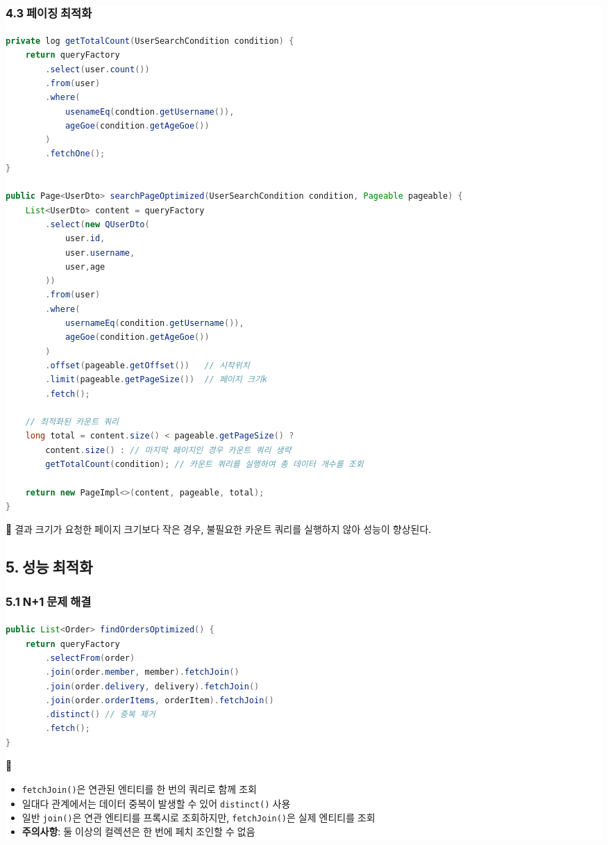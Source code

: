 ### 4.3 페이징 최적화
```java
private log getTotalCount(UserSearchCondition condition) {
    return queryFactory
        .select(user.count())
        .from(user)
        .where(
            usenameEq(condtion.getUsername()),
            ageGoe(condition.getAgeGoe())
        )
        .fetchOne();
}

public Page<UserDto> searchPageOptimized(UserSearchCondition condition, Pageable pageable) {
    List<UserDto> content = queryFactory
        .select(new QUserDto(
            user.id,
            user.username,
            user,age
        ))
        .from(user)
        .where(
            usernameEq(condition.getUsername()),
            ageGoe(condition.getAgeGoe())
        )
        .offset(pageable.getOffset())   // 시작위치
        .limit(pageable.getPageSize())  // 페이지 크기k
        .fetch();

    // 최적화된 카운트 쿼리
    long total = content.size() < pageable.getPageSize() ?
        content.size() : // 마지막 페이지인 경우 카운트 쿼리 생략
        getTotalCount(condition); // 카운트 쿼리를 실행하여 총 데이터 개수를 조회

    return new PageImpl<>(content, pageable, total);
}
```
📝
결과 크기가 요청한 페이지 크기보다 작은 경우, 불필요한 카운트 쿼리를 실행하지 않아 성능이 향상된다.

## 5. 성능 최적화
### 5.1 N+1 문제 해결
```java
public List<Order> findOrdersOptimized() {
    return queryFactory
        .selectFrom(order)
        .join(order.member, member).fetchJoin()
        .join(order.delivery, delivery).fetchJoin()
        .join(order.orderItems, orderItem).fetchJoin()
        .distinct() // 중복 제거
        .fetch();
}
```
📝
- `fetchJoin()`은 연관된 엔티티를 한 번의 쿼리로 함께 조회
- 일대다 관계에서는 데이터 중복이 발생할 수 있어 `distinct()` 사용
- 일반 `join()`은 연관 엔티티를 프록시로 조회하지만, `fetchJoin()`은 실제 엔티티를 조회
- **주의사항**: 둘 이상의 컬렉션은 한 번에 페치 조인할 수 없음
